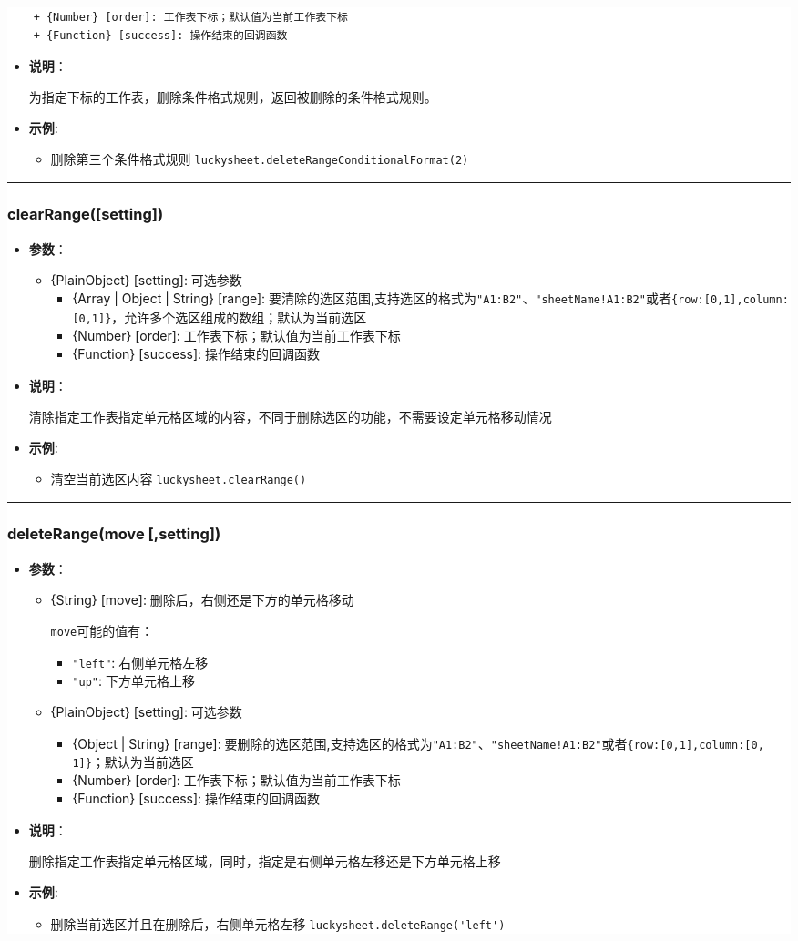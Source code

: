 		+ {Number} [order]: 工作表下标；默认值为当前工作表下标
        + {Function} [success]: 操作结束的回调函数

- **说明**：
	
	为指定下标的工作表，删除条件格式规则，返回被删除的条件格式规则。

- **示例**:

    - 删除第三个条件格式规则
      `luckysheet.deleteRangeConditionalFormat(2)`
    
------------

### clearRange([setting])

- **参数**：

	- {PlainObject} [setting]: 可选参数
		+ {Array | Object | String} [range]: 要清除的选区范围,支持选区的格式为`"A1:B2"`、`"sheetName!A1:B2"`或者`{row:[0,1],column:[0,1]}`，允许多个选区组成的数组；默认为当前选区
		+ {Number} [order]: 工作表下标；默认值为当前工作表下标
		+ {Function} [success]: 操作结束的回调函数

- **说明**：
	
	清除指定工作表指定单元格区域的内容，不同于删除选区的功能，不需要设定单元格移动情况

- **示例**:

    - 清空当前选区内容
      `luckysheet.clearRange()`
    
------------

### deleteRange(move [,setting])

- **参数**：
	
	- {String} [move]: 删除后，右侧还是下方的单元格移动
	
		`move`可能的值有：
		
		+ `"left"`: 右侧单元格左移
		+ `"up"`: 下方单元格上移
		
	- {PlainObject} [setting]: 可选参数
		+ {Object | String} [range]: 要删除的选区范围,支持选区的格式为`"A1:B2"`、`"sheetName!A1:B2"`或者`{row:[0,1],column:[0,1]}`；默认为当前选区
		+ {Number} [order]: 工作表下标；默认值为当前工作表下标
		+ {Function} [success]: 操作结束的回调函数

- **说明**：
	
	删除指定工作表指定单元格区域，同时，指定是右侧单元格左移还是下方单元格上移

- **示例**:

    - 删除当前选区并且在删除后，右侧单元格左移
      `luckysheet.deleteRange('left')`
    